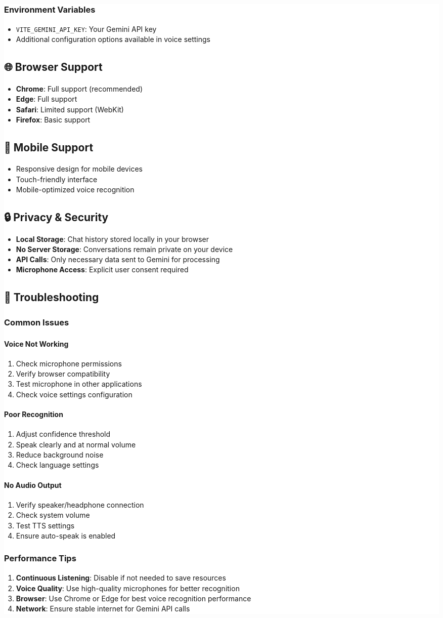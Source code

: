### Environment Variables
- `VITE_GEMINI_API_KEY`: Your Gemini API key
- Additional configuration options available in voice settings

## 🌐 Browser Support

- **Chrome**: Full support (recommended)
- **Edge**: Full support
- **Safari**: Limited support (WebKit)
- **Firefox**: Basic support

## 📱 Mobile Support

- Responsive design for mobile devices
- Touch-friendly interface
- Mobile-optimized voice recognition

## 🔒 Privacy & Security

- **Local Storage**: Chat history stored locally in your browser
- **No Server Storage**: Conversations remain private on your device
- **API Calls**: Only necessary data sent to Gemini for processing
- **Microphone Access**: Explicit user consent required

## 🚧 Troubleshooting

### Common Issues

#### Voice Not Working
1. Check microphone permissions
2. Verify browser compatibility
3. Test microphone in other applications
4. Check voice settings configuration

#### Poor Recognition
1. Adjust confidence threshold
2. Speak clearly and at normal volume
3. Reduce background noise
4. Check language settings

#### No Audio Output
1. Verify speaker/headphone connection
2. Check system volume
3. Test TTS settings
4. Ensure auto-speak is enabled

### Performance Tips
1. **Continuous Listening**: Disable if not needed to save resources
2. **Voice Quality**: Use high-quality microphones for better recognition
3. **Browser**: Use Chrome or Edge for best voice recognition performance
4. **Network**: Ensure stable internet for Gemini API calls
